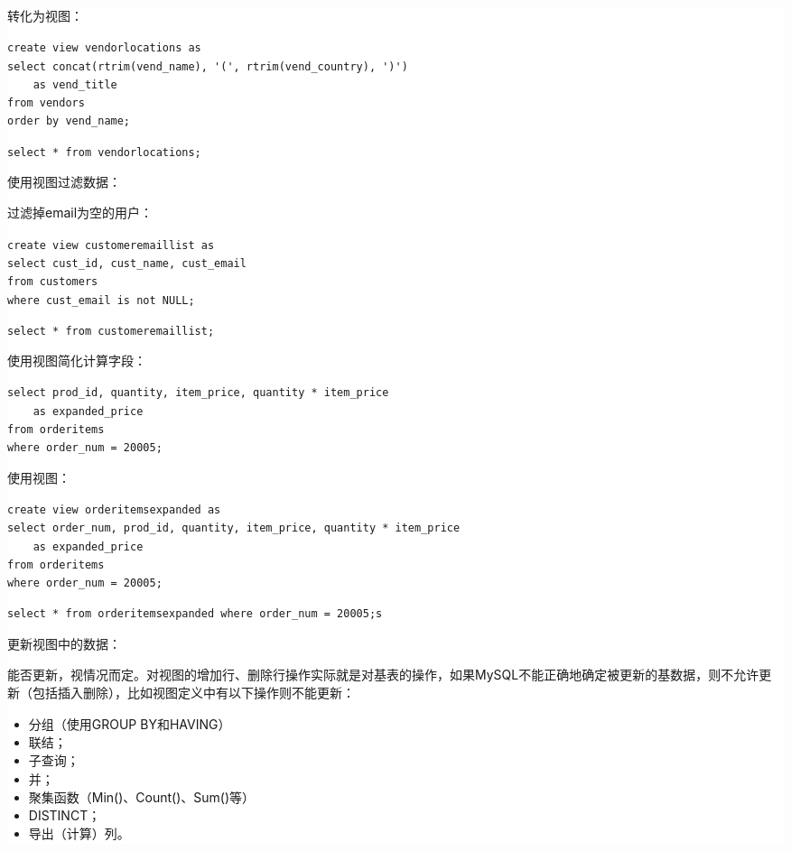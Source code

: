 转化为视图：

```
create view vendorlocations as
select concat(rtrim(vend_name), '(', rtrim(vend_country), ')') 
	as vend_title 
from vendors 
order by vend_name;
```

```
select * from vendorlocations;
```



使用视图过滤数据：

过滤掉email为空的用户：

```
create view customeremaillist as
select cust_id, cust_name, cust_email
from customers
where cust_email is not NULL;
```

```
select * from customeremaillist;
```



使用视图简化计算字段：

```
select prod_id, quantity, item_price, quantity * item_price 
	as expanded_price 
from orderitems 
where order_num = 20005;
```

使用视图：

```
create view orderitemsexpanded as
select order_num, prod_id, quantity, item_price, quantity * item_price 
	as expanded_price 
from orderitems 
where order_num = 20005;
```

```
select * from orderitemsexpanded where order_num = 20005;s
```



更新视图中的数据：

能否更新，视情况而定。对视图的增加行、删除行操作实际就是对基表的操作，如果MySQL不能正确地确定被更新的基数据，则不允许更新（包括插入删除），比如视图定义中有以下操作则不能更新：

- 分组（使用GROUP BY和HAVING）
- 联结；
- 子查询；
- 并；
- 聚集函数（Min()、Count()、Sum()等）
- DISTINCT；
- 导出（计算）列。
